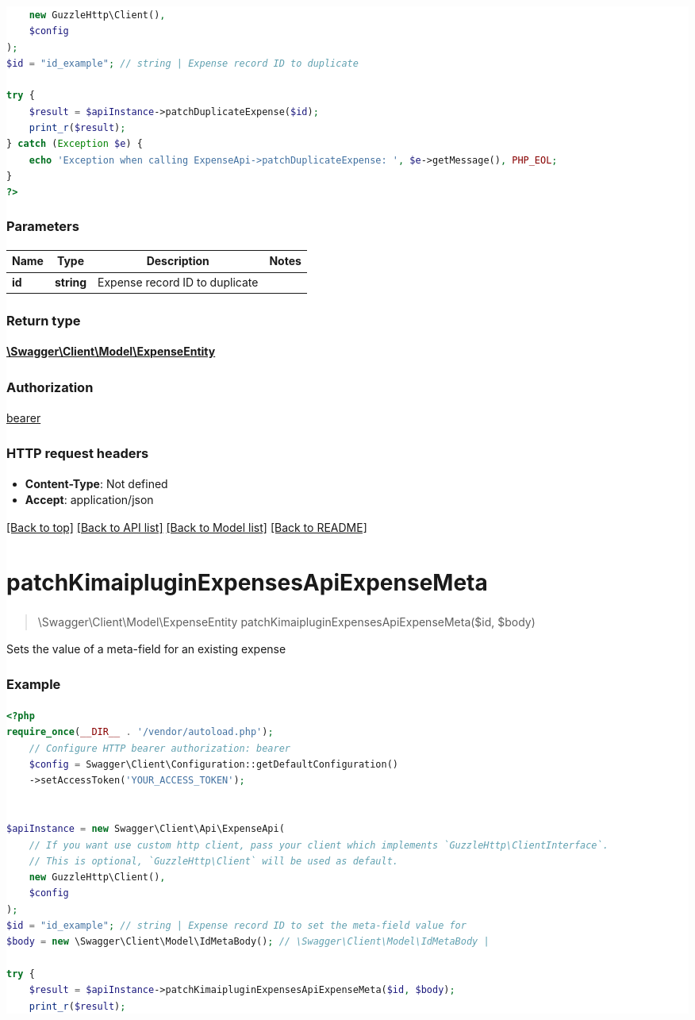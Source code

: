 ```php
    new GuzzleHttp\Client(),
    $config
);
$id = "id_example"; // string | Expense record ID to duplicate

try {
    $result = $apiInstance->patchDuplicateExpense($id);
    print_r($result);
} catch (Exception $e) {
    echo 'Exception when calling ExpenseApi->patchDuplicateExpense: ', $e->getMessage(), PHP_EOL;
}
?>
```

### Parameters

Name | Type | Description  | Notes
------------- | ------------- | ------------- | -------------
 **id** | **string**| Expense record ID to duplicate |

### Return type

[**\Swagger\Client\Model\ExpenseEntity**](../Model/ExpenseEntity.md)

### Authorization

[bearer](../../README.md#bearer)

### HTTP request headers

 - **Content-Type**: Not defined
 - **Accept**: application/json

[[Back to top]](#) [[Back to API list]](../../README.md#documentation-for-api-endpoints) [[Back to Model list]](../../README.md#documentation-for-models) [[Back to README]](../../README.md)

# **patchKimaipluginExpensesApiExpenseMeta**
> \Swagger\Client\Model\ExpenseEntity patchKimaipluginExpensesApiExpenseMeta($id, $body)

Sets the value of a meta-field for an existing expense

### Example
```php
<?php
require_once(__DIR__ . '/vendor/autoload.php');
    // Configure HTTP bearer authorization: bearer
    $config = Swagger\Client\Configuration::getDefaultConfiguration()
    ->setAccessToken('YOUR_ACCESS_TOKEN');


$apiInstance = new Swagger\Client\Api\ExpenseApi(
    // If you want use custom http client, pass your client which implements `GuzzleHttp\ClientInterface`.
    // This is optional, `GuzzleHttp\Client` will be used as default.
    new GuzzleHttp\Client(),
    $config
);
$id = "id_example"; // string | Expense record ID to set the meta-field value for
$body = new \Swagger\Client\Model\IdMetaBody(); // \Swagger\Client\Model\IdMetaBody | 

try {
    $result = $apiInstance->patchKimaipluginExpensesApiExpenseMeta($id, $body);
    print_r($result);
```